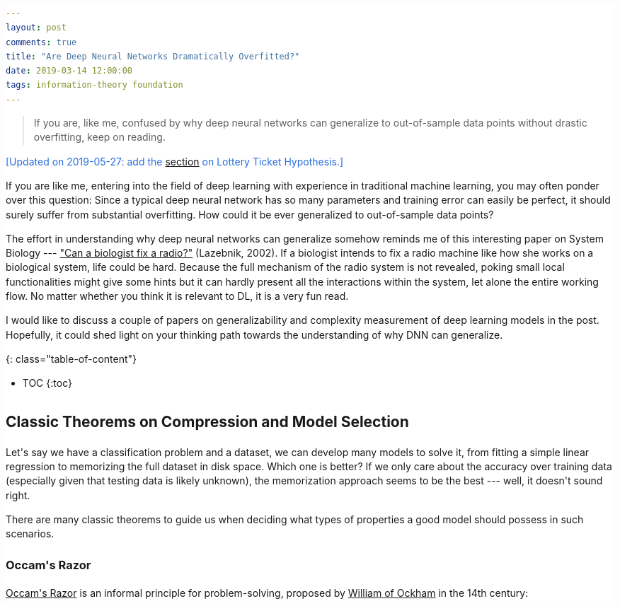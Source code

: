 ```yaml
---
layout: post
comments: true
title: "Are Deep Neural Networks Dramatically Overfitted?"
date: 2019-03-14 12:00:00
tags: information-theory foundation
---
```


> If you are, like me, confused by why deep neural networks can generalize to out-of-sample data points without drastic overfitting, keep on reading.



<span style="color: #286ee0;">[Updated on 2019-05-27: add the [section](#the-lottery-ticket-hypothesis) on Lottery Ticket Hypothesis.]</span>

If you are like me, entering into the field of deep learning with experience in traditional machine learning, you may often ponder over this question: Since a typical deep neural network has so many parameters and training error can easily be perfect, it should surely suffer from substantial overfitting. How could it be ever generalized to out-of-sample data points?

The effort in understanding why deep neural networks can generalize somehow reminds me of this interesting paper on System Biology --- ["Can a biologist fix a radio?"](https://www.cell.com/cancer-cell/pdf/S1535-6108(02)00133-2.pdf) (Lazebnik, 2002). If a biologist intends to fix a radio machine like how she works on a biological system, life could be hard. Because the full mechanism of the radio system is not revealed, poking small local functionalities might give some hints but it can hardly present all the interactions within the system, let alone the entire working flow. No matter whether you think it is relevant to DL, it is a very fun read.

I would like to discuss a couple of papers on generalizability and complexity measurement of deep learning models in the post. Hopefully, it could shed light on your thinking path towards the understanding of why DNN can generalize.

{: class="table-of-content"}
* TOC
{:toc}



## Classic Theorems on Compression and Model Selection

Let's say we have a classification problem and a dataset, we can develop many models to solve it, from fitting a simple linear regression to memorizing the full dataset in disk space. Which one is better? If we only care about the accuracy over training data (especially given that testing data is likely unknown), the memorization approach seems to be the best --- well, it doesn't sound right. 

There are many classic theorems to guide us when deciding what types of properties a good model should possess in such scenarios.


### Occam's Razor

[Occam's Razor](http://pespmc1.vub.ac.be/OCCAMRAZ.html) is an informal principle for problem-solving, proposed by [William of Ockham](https://en.wikipedia.org/wiki/William_of_Ockham) in the 14th century:
